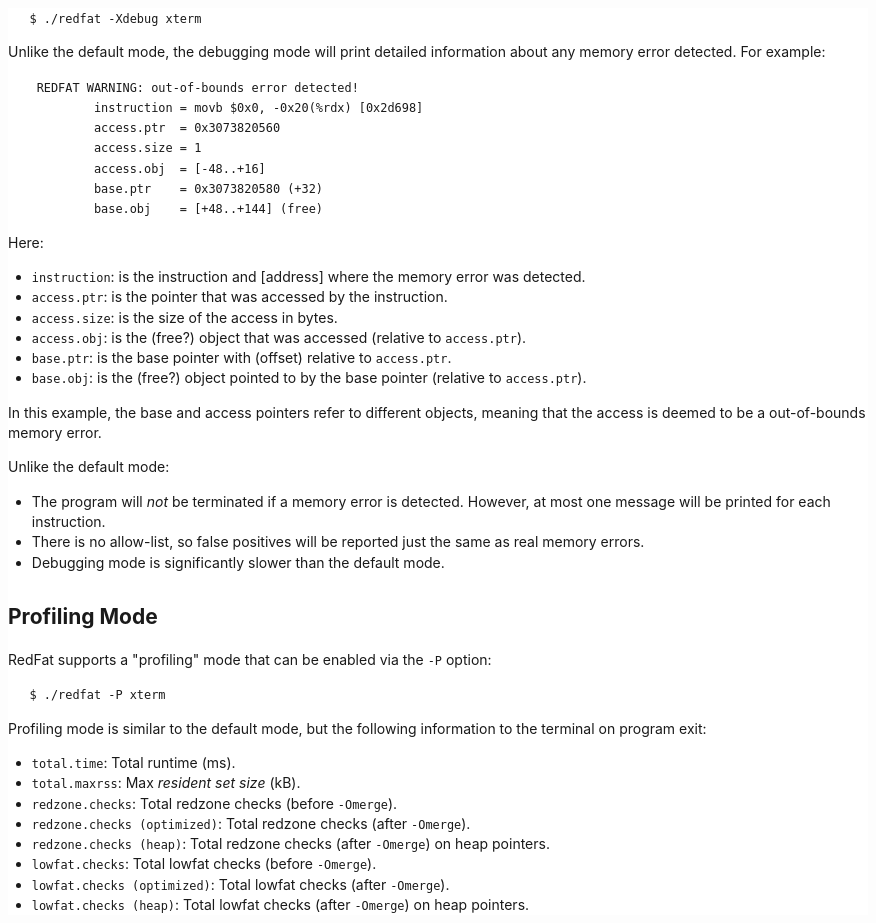        $ ./redfat -Xdebug xterm

Unlike the default mode, the debugging mode will print detailed information
about any memory error detected.
For example:

        REDFAT WARNING: out-of-bounds error detected!
                instruction = movb $0x0, -0x20(%rdx) [0x2d698]
                access.ptr  = 0x3073820560
                access.size = 1
                access.obj  = [-48..+16]
                base.ptr    = 0x3073820580 (+32)
                base.obj    = [+48..+144] (free)

Here:

* `instruction`: is the instruction and [address] where the memory error
  was detected.
* `access.ptr`: is the pointer that was accessed by the instruction.
* `access.size`: is the size of the access in bytes.
* `access.obj`: is the (free?) object that was accessed
  (relative to `access.ptr`).
* `base.ptr`: is the base pointer with (offset) relative to `access.ptr`.
* `base.obj`: is the (free?) object pointed to by the base pointer
  (relative to `access.ptr`).

In this example, the base and access pointers refer to different objects,
meaning that the access is deemed to be a out-of-bounds memory error.

Unlike the default mode:

* The program will *not* be terminated if a memory error is detected.
  However, at most one message will be printed for each instruction.
* There is no allow-list, so false positives will be reported just the same
  as real memory errors.
* Debugging mode is significantly slower than the default mode.

## Profiling Mode

RedFat supports a "profiling" mode that can be enabled via the `-P` option:

       $ ./redfat -P xterm

Profiling mode is similar to the default mode,
but the following information to the terminal on program exit:

* `total.time`: Total runtime (ms).
* `total.maxrss`: Max *resident set size* (kB).
* `redzone.checks`: Total redzone checks (before `-Omerge`).
* `redzone.checks (optimized)`: Total redzone checks (after `-Omerge`).
* `redzone.checks (heap)`: Total redzone checks (after `-Omerge`) on
   heap pointers.
* `lowfat.checks`: Total lowfat checks (before `-Omerge`).
* `lowfat.checks (optimized)`: Total lowfat checks (after `-Omerge`).
* `lowfat.checks (heap)`: Total lowfat checks (after `-Omerge`) on
   heap pointers.
